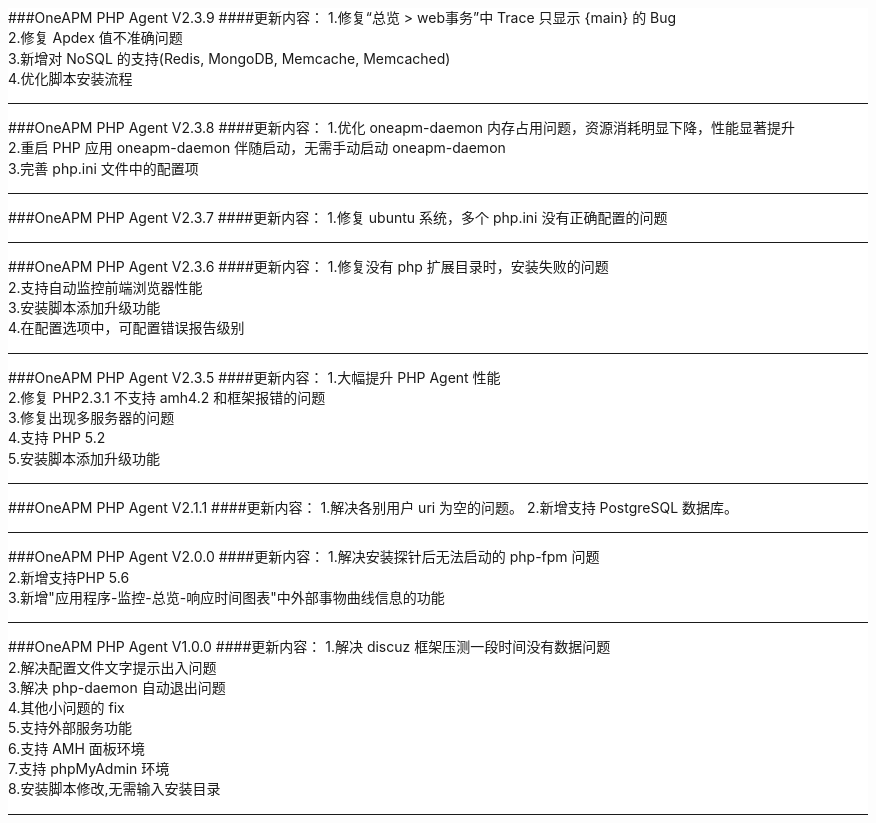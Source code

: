 ###OneAPM PHP Agent V2.3.9
####更新内容：
1.修复“总览 > web事务”中 Trace 只显示 {main} 的 Bug  
2.修复 Apdex 值不准确问题  
3.新增对 NoSQL 的支持(Redis, MongoDB, Memcache, Memcached)  
4.优化脚本安装流程 
*** 

###OneAPM PHP Agent V2.3.8
####更新内容：
1.优化 oneapm-daemon 内存占用问题，资源消耗明显下降，性能显著提升  
2.重启 PHP 应用 oneapm-daemon 伴随启动，无需手动启动 oneapm-daemon  
3.完善 php.ini 文件中的配置项  
***

###OneAPM PHP Agent V2.3.7
####更新内容：
1.修复 ubuntu 系统，多个 php.ini 没有正确配置的问题 
*** 

###OneAPM PHP Agent V2.3.6
####更新内容：
1.修复没有 php 扩展目录时，安装失败的问题  
2.支持自动监控前端浏览器性能  
3.安装脚本添加升级功能    
4.在配置选项中，可配置错误报告级别 
*** 

###OneAPM PHP Agent V2.3.5
####更新内容：
1.大幅提升 PHP Agent 性能  
2.修复 PHP2.3.1 不支持 amh4.2 和框架报错的问题  
3.修复出现多服务器的问题  
4.支持 PHP 5.2  
5.安装脚本添加升级功能  
***

###OneAPM PHP Agent V2.1.1
####更新内容：
1.解决各别用户 uri 为空的问题。
2.新增支持 PostgreSQL 数据库。
***

###OneAPM PHP Agent V2.0.0
####更新内容：
1.解决安装探针后无法启动的 php-fpm 问题  
2.新增支持PHP 5.6  
3.新增"应用程序-监控-总览-响应时间图表"中外部事物曲线信息的功能
***  

###OneAPM PHP Agent V1.0.0
####更新内容：
1.解决 discuz 框架压测一段时间没有数据问题  
2.解决配置文件文字提示出入问题  
3.解决 php-daemon 自动退出问题  
4.其他小问题的 fix   
5.支持外部服务功能  
6.支持 AMH 面板环境  
7.支持 phpMyAdmin 环境  
8.安装脚本修改,无需输入安装目录  
***